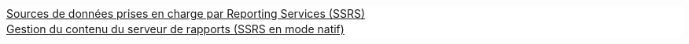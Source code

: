  [Sources de données prises en charge par Reporting Services &#40;SSRS&#41;](../create-deploy-and-manage-mobile-and-paginated-reports.md)   
 [Gestion du contenu du serveur de rapports &#40;SSRS en mode natif&#41;](../report-server/report-server-content-management-ssrs-native-mode.md)  
  
  
